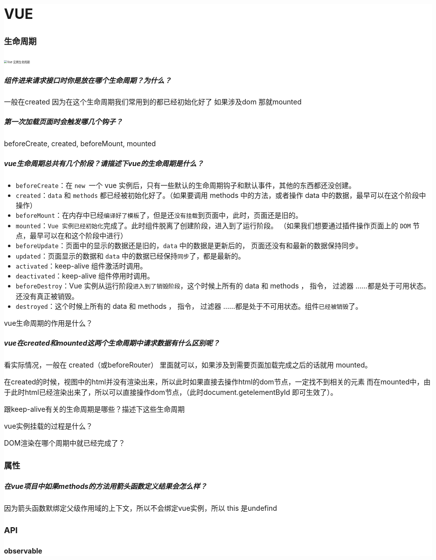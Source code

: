 # VUE

### 生命周期

<img src="https://cn.vuejs.org/images/lifecycle.png" alt="Vue 实例生命周期" style="zoom:40%;" />

##### 组件进来请求接口时你是放在哪个生命周期？为什么？

一般在created 因为在这个生命周期我们常用到的都已经初始化好了
如果涉及dom 那就mounted

##### 第一次加载页面时会触发哪几个钩子？

beforeCreate, created, beforeMount, mounted

##### vue生命周期总共有几个阶段？请描述下vue的生命周期是什么？

- `beforeCreate`：在 `new `一个 vue 实例后，只有一些默认的生命周期钩子和默认事件，其他的东西都还没创建。
- `created`：`data` 和 `methods` 都已经被初始化好了。（如果要调用 methods 中的方法，或者操作 data 中的数据，最早可以在这个阶段中操作）
- `beforeMount`：在内存中已经`编译好了模板`了，但是还`没有挂载`到页面中，此时，页面还是旧的。
- `mounted`：`Vue 实例已经初始化`完成了。此时组件脱离了创建阶段，进入到了运行阶段。 （如果我们想要通过插件操作页面上的 `DOM` 节点，最早可以在和这个阶段中进行）
- `beforeUpdate`：页面中的显示的数据还是旧的，`data` 中的数据是更新后的， 页面还没有和最新的数据保持同步。
- `updated`：页面显示的数据和 `data` 中的数据已经保持`同步`了，都是最新的。
- `activated`：keep-alive 组件激活时调用。
- `deactivated`：keep-alive 组件停用时调用。
- `beforeDestroy`：Vue 实例从运行阶段`进入到了销毁阶段`，这个时候上所有的 data 和 methods ， 指令， 过滤器 ……都是处于可用状态。还没有真正被销毁。
- `destroyed`：这个时候上所有的 data 和 methods ， 指令， 过滤器 ……都是处于不可用状态。组件`已经被销毁`了。

vue生命周期的作用是什么？

##### vue在created和mounted这两个生命周期中请求数据有什么区别呢？

看实际情况，一般在 created（或beforeRouter） 里面就可以，如果涉及到需要页面加载完成之后的话就用 mounted。

在created的时候，视图中的html并没有渲染出来，所以此时如果直接去操作html的dom节点，一定找不到相关的元素
而在mounted中，由于此时html已经渲染出来了，所以可以直接操作dom节点，（此时document.getelementById 即可生效了）。



跟keep-alive有关的生命周期是哪些？描述下这些生命周期

vue实例挂载的过程是什么？

DOM渲染在哪个周期中就已经完成了？

### 属性

##### 在vue项目中如果methods的方法用箭头函数定义结果会怎么样？

因为箭头函数默绑定父级作用域的上下文，所以不会绑定vue实例，所以 this 是undefind

### API

#### observable
